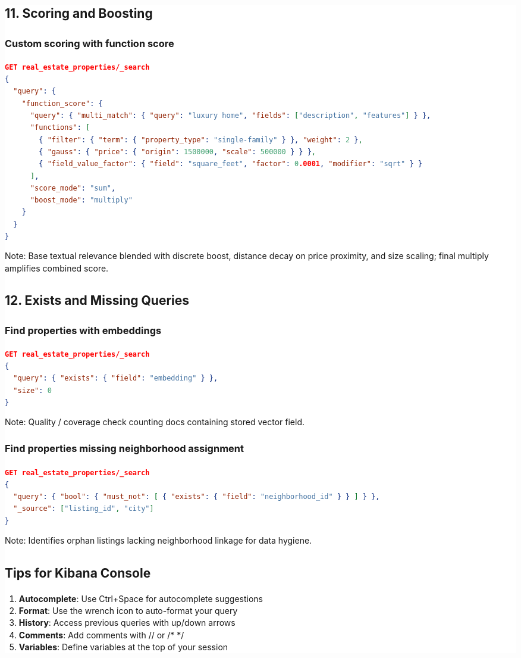 ## 11. Scoring and Boosting

### Custom scoring with function score
```json
GET real_estate_properties/_search
{
  "query": {
    "function_score": {
      "query": { "multi_match": { "query": "luxury home", "fields": ["description", "features"] } },
      "functions": [
        { "filter": { "term": { "property_type": "single-family" } }, "weight": 2 },
        { "gauss": { "price": { "origin": 1500000, "scale": 500000 } } },
        { "field_value_factor": { "field": "square_feet", "factor": 0.0001, "modifier": "sqrt" } }
      ],
      "score_mode": "sum",
      "boost_mode": "multiply"
    }
  }
}
```
Note: Base textual relevance blended with discrete boost, distance decay on price proximity, and size scaling; final multiply amplifies combined score.

## 12. Exists and Missing Queries

### Find properties with embeddings
```json
GET real_estate_properties/_search
{
  "query": { "exists": { "field": "embedding" } },
  "size": 0
}
```
Note: Quality / coverage check counting docs containing stored vector field.

### Find properties missing neighborhood assignment
```json
GET real_estate_properties/_search
{
  "query": { "bool": { "must_not": [ { "exists": { "field": "neighborhood_id" } } ] } },
  "_source": ["listing_id", "city"]
}
```
Note: Identifies orphan listings lacking neighborhood linkage for data hygiene.

## Tips for Kibana Console

1. **Autocomplete**: Use Ctrl+Space for autocomplete suggestions
2. **Format**: Use the wrench icon to auto-format your query
3. **History**: Access previous queries with up/down arrows
4. **Comments**: Add comments with // or /* */
5. **Variables**: Define variables at the top of your session
